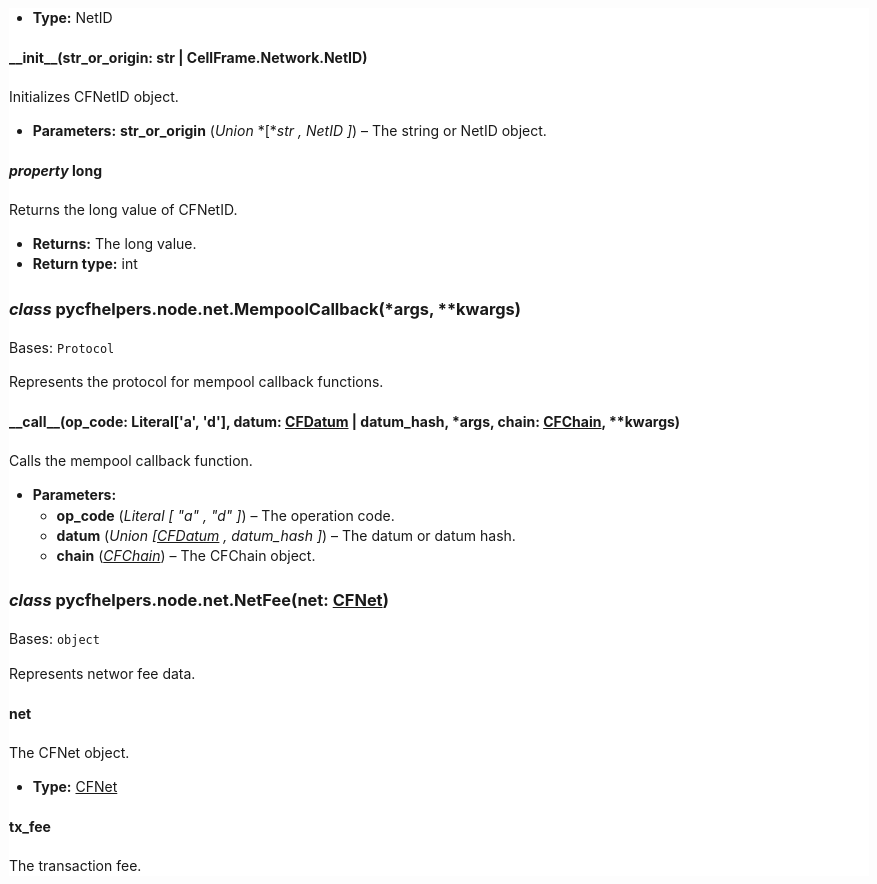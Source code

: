 * **Type:**
  NetID

#### \_\_init_\_(str_or_origin: str | CellFrame.Network.NetID)

Initializes CFNetID object.

* **Parameters:**
  **str_or_origin** (*Union* *[**str* *,* *NetID* *]*) – The string or NetID object.

#### *property* long

Returns the long value of CFNetID.

* **Returns:**
  The long value.
* **Return type:**
  int

### *class* pycfhelpers.node.net.MempoolCallback(\*args, \*\*kwargs)

Bases: `Protocol`

Represents the protocol for mempool callback functions.

#### \_\_call_\_(op_code: Literal['a', 'd'], datum: [CFDatum](#pycfhelpers.node.datums.CFDatum) | datum_hash, \*args, chain: [CFChain](#pycfhelpers.node.net.CFChain), \*\*kwargs)

Calls the mempool callback function.

* **Parameters:**
  * **op_code** (*Literal* *[* *"a"* *,*  *"d"* *]*) – The operation code.
  * **datum** (*Union* *[*[*CFDatum*](#pycfhelpers.node.datums.CFDatum) *,* *datum_hash* *]*) – The datum or datum hash.
  * **chain** ([*CFChain*](#pycfhelpers.node.net.CFChain)) – The CFChain object.

### *class* pycfhelpers.node.net.NetFee(net: [CFNet](#pycfhelpers.node.net.CFNet))

Bases: `object`

Represents networ fee data.

#### net

The CFNet object.

* **Type:**
  [CFNet](#pycfhelpers.node.net.CFNet)

#### tx_fee

The transaction fee.
